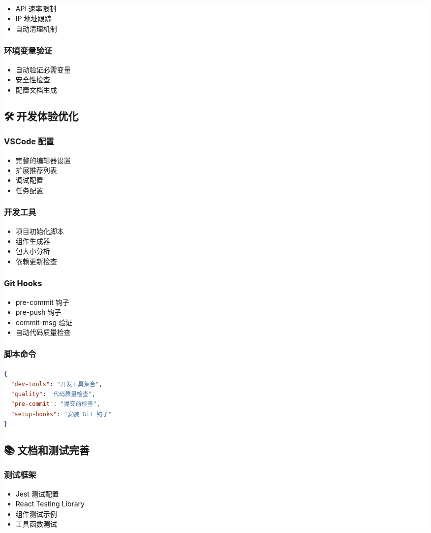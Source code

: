 - API 速率限制
- IP 地址跟踪
- 自动清理机制

### 环境变量验证

- 自动验证必需变量
- 安全性检查
- 配置文档生成

## 🛠️ 开发体验优化

### VSCode 配置

- 完整的编辑器设置
- 扩展推荐列表
- 调试配置
- 任务配置

### 开发工具

- 项目初始化脚本
- 组件生成器
- 包大小分析
- 依赖更新检查

### Git Hooks

- pre-commit 钩子
- pre-push 钩子
- commit-msg 验证
- 自动代码质量检查

### 脚本命令

```json
{
  "dev-tools": "开发工具集合",
  "quality": "代码质量检查",
  "pre-commit": "提交前检查",
  "setup-hooks": "安装 Git 钩子"
}
```

## 📚 文档和测试完善

### 测试框架

- Jest 测试配置
- React Testing Library
- 组件测试示例
- 工具函数测试
